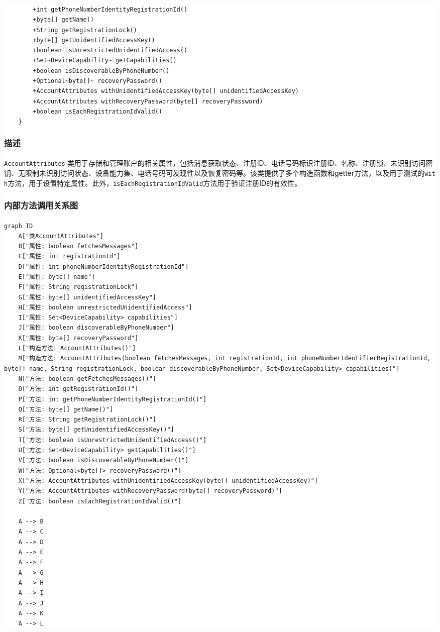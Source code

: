 ```mermaid
        +int getPhoneNumberIdentityRegistrationId()
        +byte[] getName()
        +String getRegistrationLock()
        +byte[] getUnidentifiedAccessKey()
        +boolean isUnrestrictedUnidentifiedAccess()
        +Set~DeviceCapability~ getCapabilities()
        +boolean isDiscoverableByPhoneNumber()
        +Optional~byte[]~ recoveryPassword()
        +AccountAttributes withUnidentifiedAccessKey(byte[] unidentifiedAccessKey)
        +AccountAttributes withRecoveryPassword(byte[] recoveryPassword)
        +boolean isEachRegistrationIdValid()
    }
```

### 描述
`AccountAttributes` 类用于存储和管理账户的相关属性，包括消息获取状态、注册ID、电话号码标识注册ID、名称、注册锁、未识别访问密钥、无限制未识别访问状态、设备能力集、电话号码可发现性以及恢复密码等。该类提供了多个构造函数和getter方法，以及用于测试的`with`方法，用于设置特定属性。此外，`isEachRegistrationIdValid`方法用于验证注册ID的有效性。


### 内部方法调用关系图

```mermaid
graph TD
    A["类AccountAttributes"]
    B["属性: boolean fetchesMessages"]
    C["属性: int registrationId"]
    D["属性: int phoneNumberIdentityRegistrationId"]
    E["属性: byte[] name"]
    F["属性: String registrationLock"]
    G["属性: byte[] unidentifiedAccessKey"]
    H["属性: boolean unrestrictedUnidentifiedAccess"]
    I["属性: Set<DeviceCapability> capabilities"]
    J["属性: boolean discoverableByPhoneNumber"]
    K["属性: byte[] recoveryPassword"]
    L["构造方法: AccountAttributes()"]
    M["构造方法: AccountAttributes(boolean fetchesMessages, int registrationId, int phoneNumberIdentifierRegistrationId, byte[] name, String registrationLock, boolean discoverableByPhoneNumber, Set<DeviceCapability> capabilities)"]
    N["方法: boolean getFetchesMessages()"]
    O["方法: int getRegistrationId()"]
    P["方法: int getPhoneNumberIdentityRegistrationId()"]
    Q["方法: byte[] getName()"]
    R["方法: String getRegistrationLock()"]
    S["方法: byte[] getUnidentifiedAccessKey()"]
    T["方法: boolean isUnrestrictedUnidentifiedAccess()"]
    U["方法: Set<DeviceCapability> getCapabilities()"]
    V["方法: boolean isDiscoverableByPhoneNumber()"]
    W["方法: Optional<byte[]> recoveryPassword()"]
    X["方法: AccountAttributes withUnidentifiedAccessKey(byte[] unidentifiedAccessKey)"]
    Y["方法: AccountAttributes withRecoveryPassword(byte[] recoveryPassword)"]
    Z["方法: boolean isEachRegistrationIdValid()"]

    A --> B
    A --> C
    A --> D
    A --> E
    A --> F
    A --> G
    A --> H
    A --> I
    A --> J
    A --> K
    A --> L
```